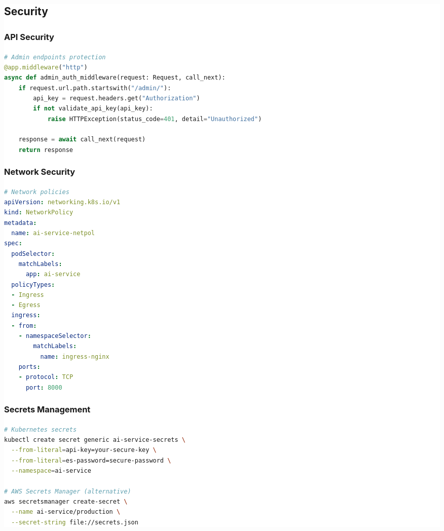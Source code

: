 ## Security

### API Security

```python
# Admin endpoints protection
@app.middleware("http")
async def admin_auth_middleware(request: Request, call_next):
    if request.url.path.startswith("/admin/"):
        api_key = request.headers.get("Authorization")
        if not validate_api_key(api_key):
            raise HTTPException(status_code=401, detail="Unauthorized")
    
    response = await call_next(request)
    return response
```

### Network Security

```yaml
# Network policies
apiVersion: networking.k8s.io/v1
kind: NetworkPolicy
metadata:
  name: ai-service-netpol
spec:
  podSelector:
    matchLabels:
      app: ai-service
  policyTypes:
  - Ingress
  - Egress
  ingress:
  - from:
    - namespaceSelector:
        matchLabels:
          name: ingress-nginx
    ports:
    - protocol: TCP
      port: 8000
```

### Secrets Management

```bash
# Kubernetes secrets
kubectl create secret generic ai-service-secrets \
  --from-literal=api-key=your-secure-key \
  --from-literal=es-password=secure-password \
  --namespace=ai-service

# AWS Secrets Manager (alternative)
aws secretsmanager create-secret \
  --name ai-service/production \
  --secret-string file://secrets.json
```
